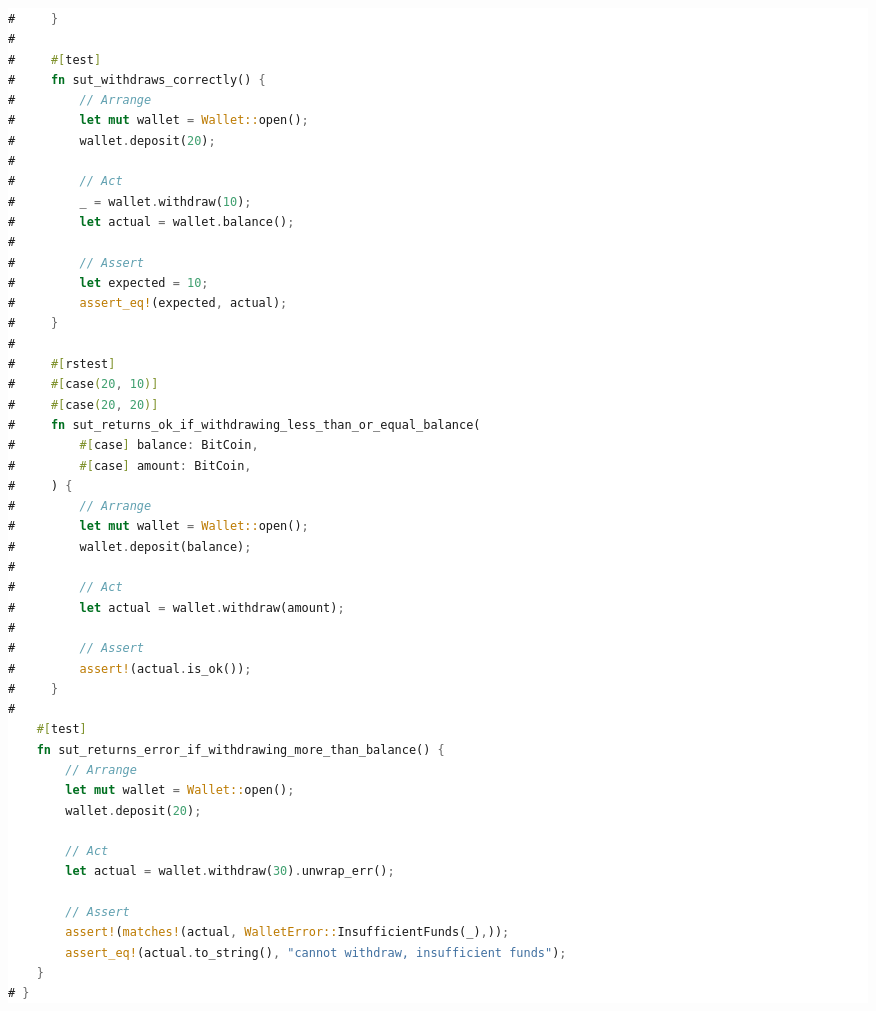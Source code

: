```rust
#     }
#
#     #[test]
#     fn sut_withdraws_correctly() {
#         // Arrange
#         let mut wallet = Wallet::open();
#         wallet.deposit(20);
#
#         // Act
#         _ = wallet.withdraw(10);
#         let actual = wallet.balance();
#
#         // Assert
#         let expected = 10;
#         assert_eq!(expected, actual);
#     }
#
#     #[rstest]
#     #[case(20, 10)]
#     #[case(20, 20)]
#     fn sut_returns_ok_if_withdrawing_less_than_or_equal_balance(
#         #[case] balance: BitCoin,
#         #[case] amount: BitCoin,
#     ) {
#         // Arrange
#         let mut wallet = Wallet::open();
#         wallet.deposit(balance);
#
#         // Act
#         let actual = wallet.withdraw(amount);
#
#         // Assert
#         assert!(actual.is_ok());
#     }
#
    #[test]
    fn sut_returns_error_if_withdrawing_more_than_balance() {
        // Arrange
        let mut wallet = Wallet::open();
        wallet.deposit(20);

        // Act
        let actual = wallet.withdraw(30).unwrap_err();

        // Assert
        assert!(matches!(actual, WalletError::InsufficientFunds(_),));
        assert_eq!(actual.to_string(), "cannot withdraw, insufficient funds");
    }
# }
```

